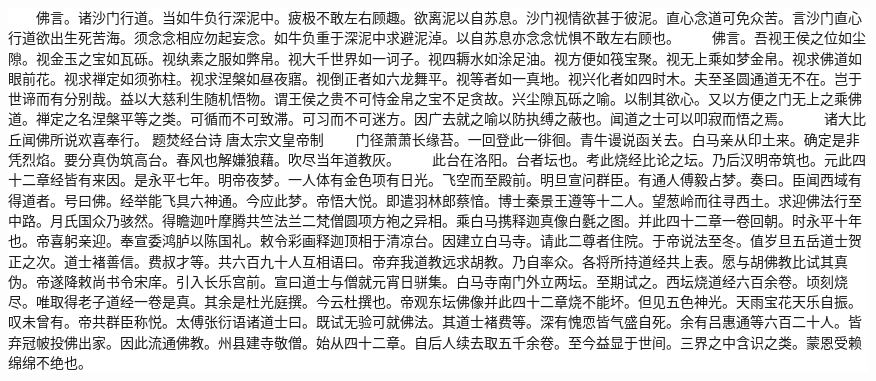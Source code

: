 　　佛言。诸沙门行道。当如牛负行深泥中。疲极不敢左右顾趣。欲离泥以自苏息。沙门视情欲甚于彼泥。直心念道可免众苦。言沙门直心行道欲出生死苦海。须念念相应勿起妄念。如牛负重于深泥中求避泥淖。以自苏息亦念念忧惧不敢左右顾也。
　　佛言。吾视王侯之位如尘隙。视金玉之宝如瓦砾。视纨素之服如弊帛。视大千世界如一诃子。视四耨水如涂足油。视方便如筏宝聚。视无上乘如梦金帛。视求佛道如眼前花。视求禅定如须弥柱。视求涅槃如昼夜寤。视倒正者如六龙舞平。视等者如一真地。视兴化者如四时木。夫至圣圆通道无不在。岂于世谛而有分别哉。益以大慈利生随机悟物。谓王侯之贵不可恃金帛之宝不足贪故。兴尘隙瓦砾之喻。以制其欲心。又以方便之门无上之乘佛道。禅定之名涅槃平等之类。可循而不可致滞。可习而不可迷方。因广去就之喻以防执缚之蔽也。闻道之士可以叩寂而悟之焉。
　　诸大比丘闻佛所说欢喜奉行。
题焚经台诗
唐太宗文皇帝制
　　门径萧萧长缘苔。一回登此一徘徊。青牛谩说函关去。白马亲从印土来。确定是非凭烈焰。要分真伪筑高台。春风也解嫌狼藉。吹尽当年道教灰。
　　此台在洛阳。台者坛也。考此烧经比论之坛。乃后汉明帝筑也。元此四十二章经皆有来因。是永平七年。明帝夜梦。一人体有金色项有日光。飞空而至殿前。明旦宣问群臣。有通人傅毅占梦。奏曰。臣闻西域有得道者。号曰佛。经举能飞具六神通。今应此梦。帝悟大悦。即遣羽林郎蔡愔。博士秦景王遵等十二人。望葱岭而往寻西土。求迎佛法行至中路。月氏国众乃骇然。得瞻迦叶摩腾共竺法兰二梵僧圆项方袍之异相。乘白马携释迦真像白氎之图。并此四十二章一卷回朝。时永平十年也。帝喜躬亲迎。奉宣委鸿胪以陈国礼。敕令彩画释迦顶相于清凉台。因建立白马寺。请此二尊者住院。于帝说法至冬。值岁旦五岳道士贺正之次。道士褚善信。费叔才等。共六百九十人互相语曰。帝弃我道教远求胡教。乃自率众。各将所持道经共上表。愿与胡佛教比试其真伪。帝遂降敕尚书令宋庠。引入长乐宫前。宣曰道士与僧就元宵日骈集。白马寺南门外立两坛。至期试之。西坛烧道经六百余卷。顷刻烧尽。唯取得老子道经一卷是真。其余是杜光庭撰。今云杜撰也。帝观东坛佛像并此四十二章烧不能坏。但见五色神光。天雨宝花天乐自振。叹未曾有。帝共群臣称悦。太傅张衍语诸道士曰。既试无验可就佛法。其道士褚费等。深有愧恧皆气盛自死。余有吕惠通等六百二十人。皆弃冠帔投佛出家。因此流通佛教。州县建寺敬僧。始从四十二章。自后人续去取五千余卷。至今益显于世间。三界之中含识之类。蒙恩受赖绵绵不绝也。

 

